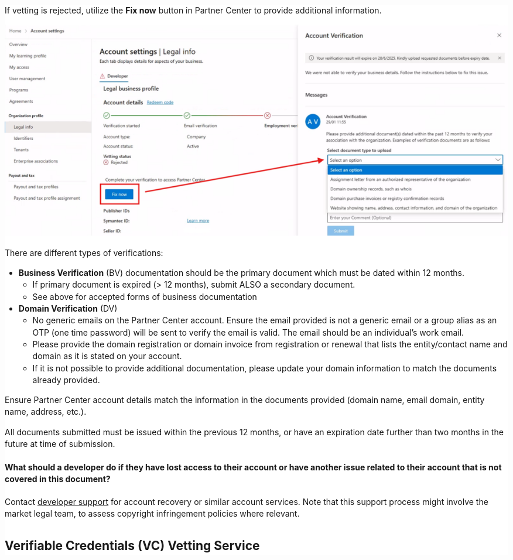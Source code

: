 If vetting is rejected, utilize the **Fix now** button in Partner Center to provide additional information. 

![Fix rejeciton location in Partner Center](images\account-verify-fix-rejection.png)

There are different types of verifications: 

* **Business Verification** (BV) documentation should be the primary document which must be dated within 12 months. 
	- If primary document is expired (> 12 months), submit ALSO a secondary document. 
	- See above for accepted forms of business documentation
* **Domain Verification** (DV) 
	- No generic emails on the Partner Center account. Ensure the email provided is not a generic email or a group alias as an OTP (one time password) will be sent to verify the email is valid. The email should be an individual’s work email. 
	- Please provide the domain registration or domain invoice from registration or renewal that lists the entity/contact name and domain as it is stated on your account. 
	- If it is not possible to provide additional documentation, please update your domain information to match the documents already provided. 

Ensure Partner Center account details match the information in the documents provided (domain name, email domain, entity name, address, etc.). 

All documents submitted must be issued within the previous 12 months, or have an expiration date further than two months in the future at time of submission.

#### What should a developer do if they have lost access to their account or have another issue related to their account that is not covered in this document? 

Contact [developer support](https://developer.microsoft.com/windows/support/?tabs=Contact-us) for account recovery or similar account services. Note that this support process might involve the market legal team, to assess copyright infringement policies where relevant.
 

## Verifiable Credentials (VC) Vetting Service 
